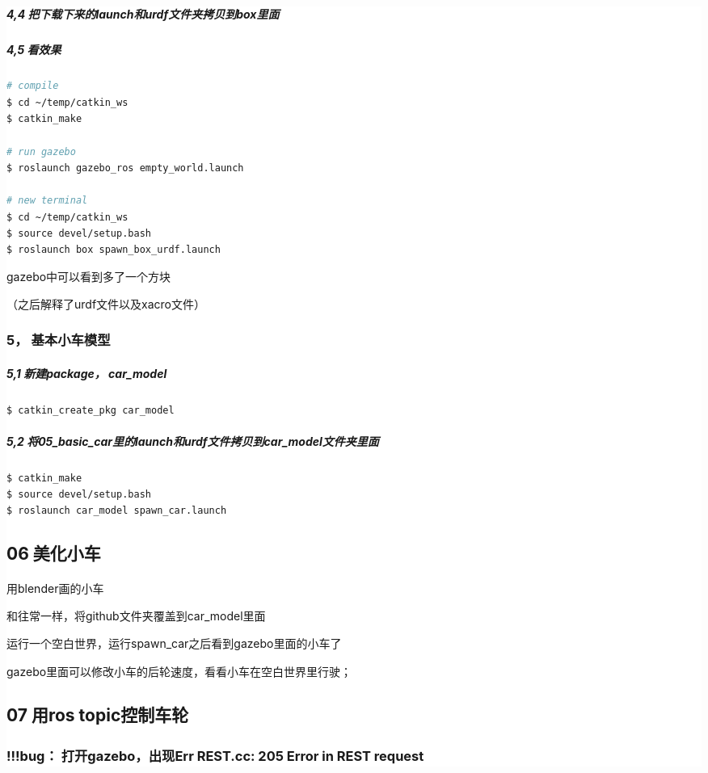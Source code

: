 ##### 4,4 把下载下来的launch和urdf文件夹拷贝到box里面

##### 4,5 看效果

~~~bash
# compile
$ cd ~/temp/catkin_ws
$ catkin_make

# run gazebo
$ roslaunch gazebo_ros empty_world.launch

# new terminal 
$ cd ~/temp/catkin_ws
$ source devel/setup.bash
$ roslaunch box spawn_box_urdf.launch
~~~

gazebo中可以看到多了一个方块

（之后解释了urdf文件以及xacro文件）

### 5， 基本小车模型

##### 5,1 新建package， car_model

~~~bash
$ catkin_create_pkg car_model
~~~

##### 5,2 将05_basic_car里的launch和urdf文件拷贝到car_model文件夹里面

~~~bash
$ catkin_make
$ source devel/setup.bash
$ roslaunch car_model spawn_car.launch
~~~



## 06 美化小车

用blender画的小车

和往常一样，将github文件夹覆盖到car_model里面

运行一个空白世界，运行spawn_car之后看到gazebo里面的小车了

gazebo里面可以修改小车的后轮速度，看看小车在空白世界里行驶；



## 07 用ros topic控制车轮

### !!!bug： 打开gazebo，出现Err REST.cc: 205 Error in REST request
